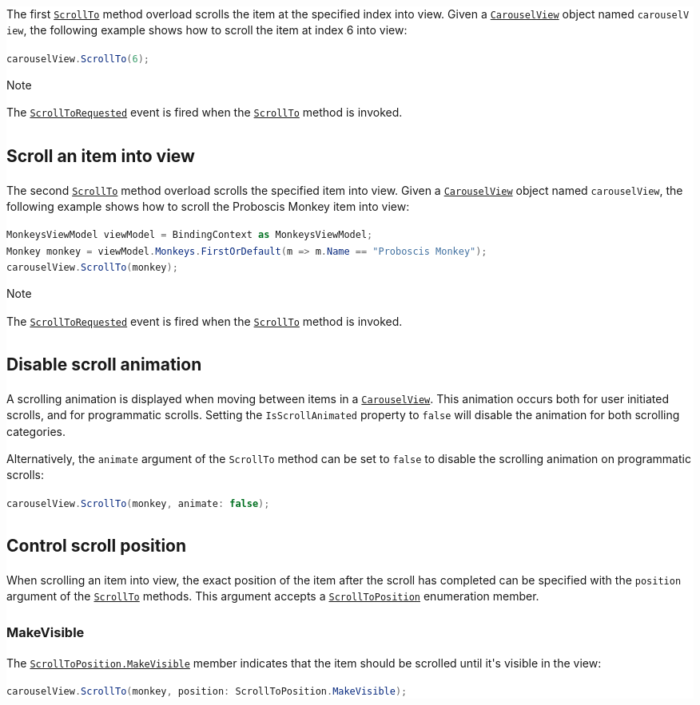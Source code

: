 The first [`ScrollTo`](xref:Xamarin.Forms.ItemsView.ScrollTo*) method overload scrolls the item at the specified index into view. Given a [`CarouselView`](xref:Xamarin.Forms.CarouselView) object named `carouselView`, the following example shows how to scroll the item at index 6 into view:

```csharp
carouselView.ScrollTo(6);
```

> [!NOTE]
> The [`ScrollToRequested`](xref:Xamarin.Forms.ItemsView.ScrollToRequested) event is fired when the [`ScrollTo`](xref:Xamarin.Forms.ItemsView.ScrollTo*) method is invoked.

## Scroll an item into view

The second [`ScrollTo`](xref:Xamarin.Forms.ItemsView.ScrollTo*) method overload scrolls the specified item into view. Given a [`CarouselView`](xref:Xamarin.Forms.CarouselView) object named `carouselView`, the following example shows how to scroll the Proboscis Monkey item into view:

```csharp
MonkeysViewModel viewModel = BindingContext as MonkeysViewModel;
Monkey monkey = viewModel.Monkeys.FirstOrDefault(m => m.Name == "Proboscis Monkey");
carouselView.ScrollTo(monkey);
```

> [!NOTE]
> The [`ScrollToRequested`](xref:Xamarin.Forms.ItemsView.ScrollToRequested) event is fired when the [`ScrollTo`](xref:Xamarin.Forms.ItemsView.ScrollTo*) method is invoked.

## Disable scroll animation

A scrolling animation is displayed when moving between items in a [`CarouselView`](xref:Xamarin.Forms.CarouselView). This animation occurs both for user initiated scrolls, and for programmatic scrolls. Setting the `IsScrollAnimated` property to `false` will disable the animation for both scrolling categories.

Alternatively, the `animate` argument of the `ScrollTo` method can be set to `false` to disable the scrolling animation on programmatic scrolls:

```csharp
carouselView.ScrollTo(monkey, animate: false);
```

## Control scroll position

When scrolling an item into view, the exact position of the item after the scroll has completed can be specified with the `position` argument of the [`ScrollTo`](xref:Xamarin.Forms.ItemsView.ScrollTo*) methods. This argument accepts a [`ScrollToPosition`](xref:Xamarin.Forms.ScrollToPosition) enumeration member.

### MakeVisible

The [`ScrollToPosition.MakeVisible`](xref:Xamarin.Forms.ScrollToPosition) member indicates that the item should be scrolled until it's visible in the view:

```csharp
carouselView.ScrollTo(monkey, position: ScrollToPosition.MakeVisible);
```
